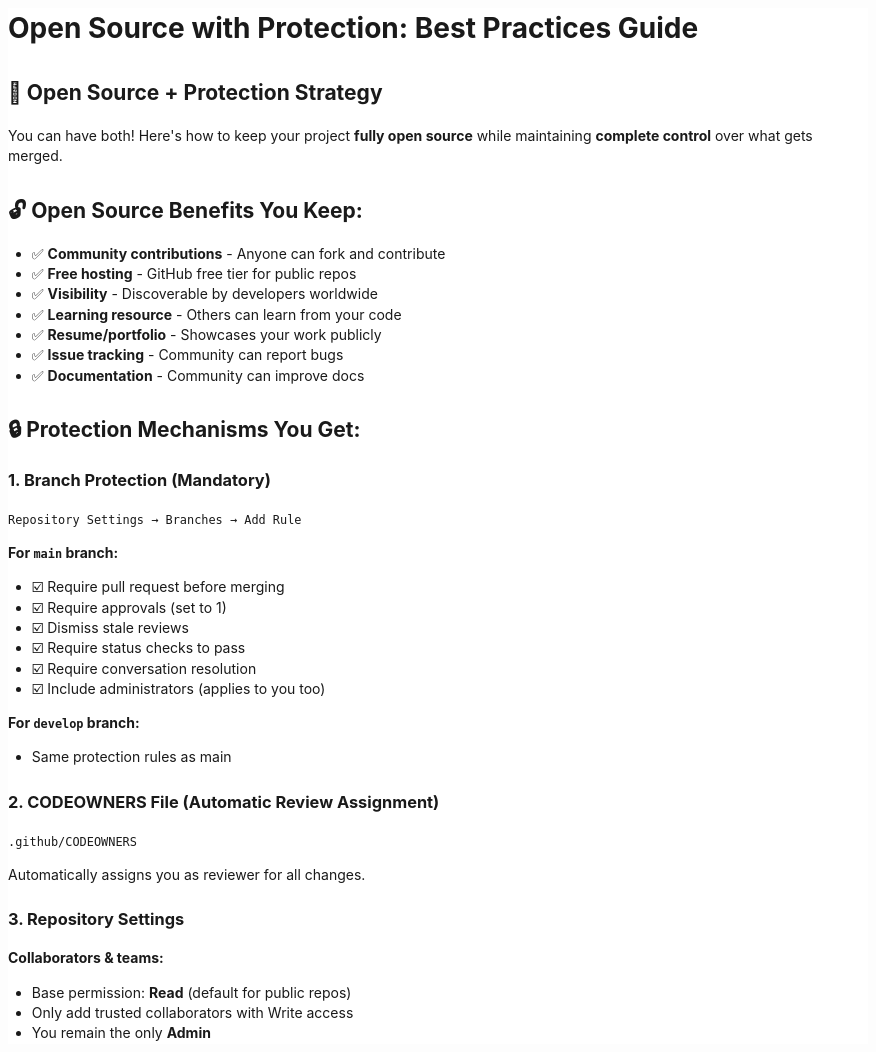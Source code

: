 # Open Source with Protection: Best Practices Guide

## 🌟 Open Source + Protection Strategy

You can have both! Here's how to keep your project **fully open source** while maintaining **complete control** over what gets merged.

## 🔓 Open Source Benefits You Keep:

- ✅ **Community contributions** - Anyone can fork and contribute
- ✅ **Free hosting** - GitHub free tier for public repos
- ✅ **Visibility** - Discoverable by developers worldwide
- ✅ **Learning resource** - Others can learn from your code
- ✅ **Resume/portfolio** - Showcases your work publicly
- ✅ **Issue tracking** - Community can report bugs
- ✅ **Documentation** - Community can improve docs

## 🔒 Protection Mechanisms You Get:

### 1. Branch Protection (Mandatory)

```
Repository Settings → Branches → Add Rule
```

**For `main` branch:**

- ☑️ Require pull request before merging
- ☑️ Require approvals (set to 1)
- ☑️ Dismiss stale reviews
- ☑️ Require status checks to pass
- ☑️ Require conversation resolution
- ☑️ Include administrators (applies to you too)

**For `develop` branch:**

- Same protection rules as main

### 2. CODEOWNERS File (Automatic Review Assignment)

```
.github/CODEOWNERS
```

Automatically assigns you as reviewer for all changes.

### 3. Repository Settings

**Collaborators & teams:**

- Base permission: **Read** (default for public repos)
- Only add trusted collaborators with Write access
- You remain the only **Admin**
